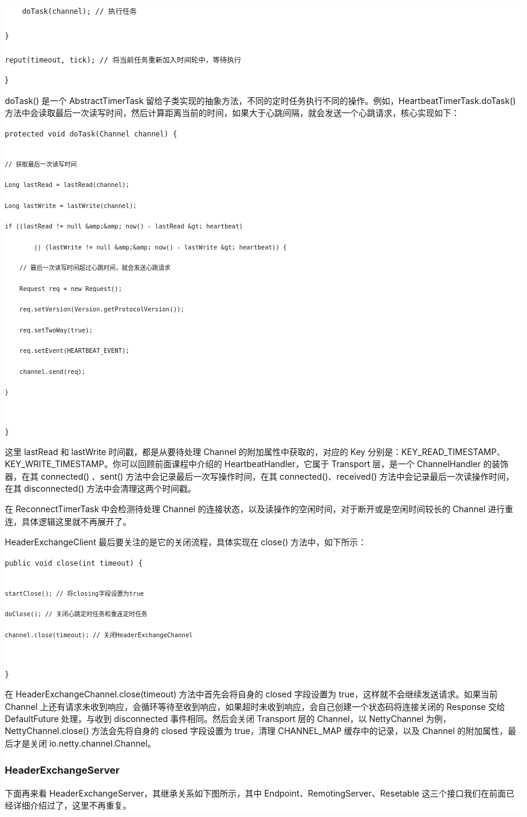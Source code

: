         doTask(channel); // 执行任务

    }

    reput(timeout, tick); // 将当前任务重新加入时间轮中，等待执行

}
</code></pre>
<p>doTask() 是一个 AbstractTimerTask 留给子类实现的抽象方法，不同的定时任务执行不同的操作。例如，HeartbeatTimerTask.doTask() 方法中会读取最后一次读写时间，然后计算距离当前的时间，如果大于心跳间隔，就会发送一个心跳请求，核心实现如下：</p>
<pre><code>protected void doTask(Channel channel) {

    // 获取最后一次读写时间

    Long lastRead = lastRead(channel);

    Long lastWrite = lastWrite(channel);

    if ((lastRead != null &amp;&amp; now() - lastRead &gt; heartbeat)

            || (lastWrite != null &amp;&amp; now() - lastWrite &gt; heartbeat)) {

        // 最后一次读写时间超过心跳时间，就会发送心跳请求

        Request req = new Request();

        req.setVersion(Version.getProtocolVersion());

        req.setTwoWay(true);

        req.setEvent(HEARTBEAT_EVENT);

        channel.send(req);

    }

}
</code></pre>
<p>这里 lastRead 和 lastWrite 时间戳，都是从要待处理 Channel 的附加属性中获取的，对应的 Key 分别是：KEY_READ_TIMESTAMP、KEY_WRITE_TIMESTAMP。你可以回顾前面课程中介绍的 HeartbeatHandler，它属于 Transport 层，是一个 ChannelHandler 的装饰器，在其 connected() 、sent() 方法中会记录最后一次写操作时间，在其 connected()、received() 方法中会记录最后一次读操作时间，在其 disconnected() 方法中会清理这两个时间戳。</p>
<p>在 ReconnectTimerTask 中会检测待处理 Channel 的连接状态，以及读操作的空闲时间，对于断开或是空闲时间较长的 Channel 进行重连，具体逻辑这里就不再展开了。</p>
<p>HeaderExchangeClient 最后要关注的是它的关闭流程，具体实现在 close() 方法中，如下所示：</p>
<pre><code>public void close(int timeout) {

    startClose(); // 将closing字段设置为true

    doClose(); // 关闭心跳定时任务和重连定时任务

    channel.close(timeout); // 关闭HeaderExchangeChannel

}
</code></pre>
<p>在 HeaderExchangeChannel.close(timeout) 方法中首先会将自身的 closed 字段设置为 true，这样就不会继续发送请求。如果当前 Channel 上还有请求未收到响应，会循环等待至收到响应，如果超时未收到响应，会自己创建一个状态码将连接关闭的 Response 交给 DefaultFuture 处理，与收到 disconnected 事件相同。然后会关闭 Transport 层的 Channel，以 NettyChannel 为例，NettyChannel.close() 方法会先将自身的 closed 字段设置为 true，清理 CHANNEL_MAP 缓存中的记录，以及 Channel 的附加属性，最后才是关闭 io.netty.channel.Channel。</p>
<h3>HeaderExchangeServer</h3>
<p>下面再来看 HeaderExchangeServer，其继承关系如下图所示，其中 Endpoint、RemotingServer、Resetable 这三个接口我们在前面已经详细介绍过了，这里不再重复。</p>
